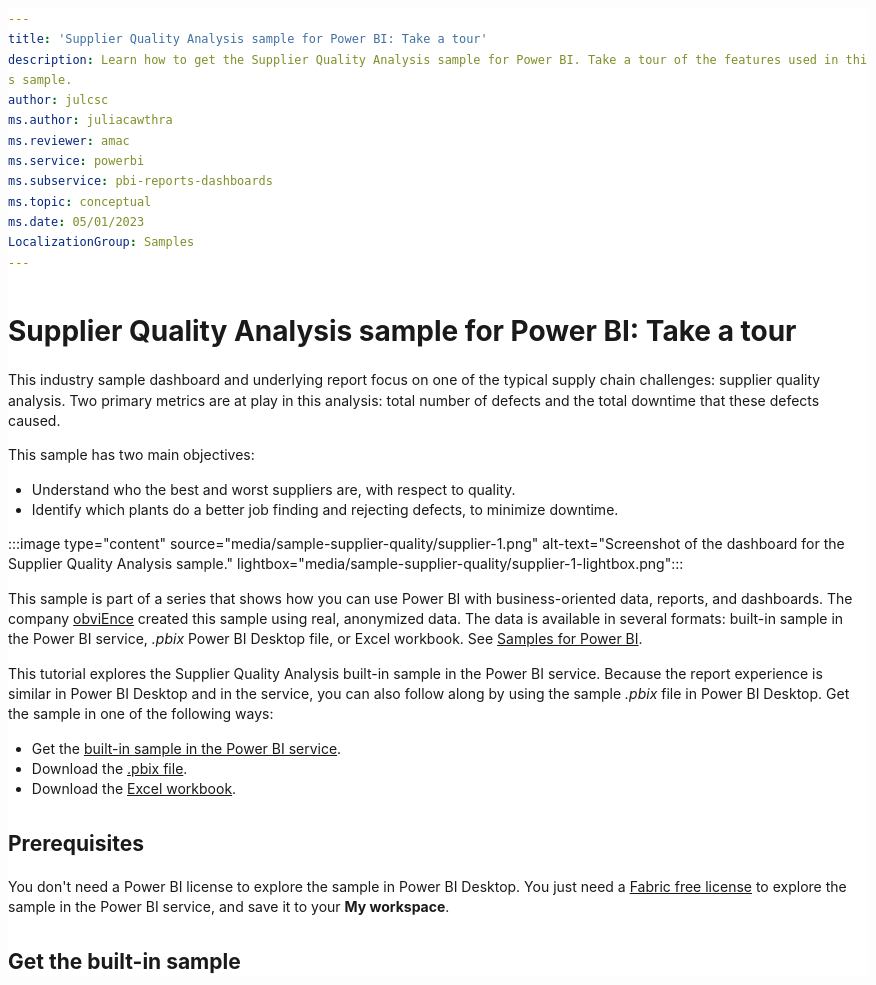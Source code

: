 ```yaml
---
title: 'Supplier Quality Analysis sample for Power BI: Take a tour'
description: Learn how to get the Supplier Quality Analysis sample for Power BI. Take a tour of the features used in this sample.
author: julcsc
ms.author: juliacawthra
ms.reviewer: amac
ms.service: powerbi
ms.subservice: pbi-reports-dashboards
ms.topic: conceptual
ms.date: 05/01/2023
LocalizationGroup: Samples
---
```


# Supplier Quality Analysis sample for Power BI: Take a tour

This industry sample dashboard and underlying report focus on one of the typical supply chain challenges: supplier quality analysis. Two primary metrics are at play in this analysis: total number of defects and the total downtime that these defects caused. 

This sample has two main objectives:

* Understand who the best and worst suppliers are, with respect to quality.
* Identify which plants do a better job finding and rejecting defects, to minimize downtime.

:::image type="content" source="media/sample-supplier-quality/supplier-1.png" alt-text="Screenshot of the dashboard for the Supplier Quality Analysis sample." lightbox="media/sample-supplier-quality/supplier-1-lightbox.png":::

This sample is part of a series that shows how you can use Power BI with business-oriented data, reports, and dashboards. The company [obviEnce](http://www.obvience.com) created this sample using real, anonymized data. The data is available in several formats: built-in sample in the Power BI service, *.pbix* Power BI Desktop file, or Excel workbook. See [Samples for Power BI](sample-datasets.md).

This tutorial explores the Supplier Quality Analysis built-in sample in the Power BI service. Because the report experience is similar in Power BI Desktop and in the service, you can also follow along by using the sample *.pbix* file in Power BI Desktop. Get the sample in one of the following ways:

* Get the [built-in sample in the Power BI service](#get-the-built-in-sample).
* Download the [.pbix file](#get-the-pbix-file-for-this-sample).
* Download the [Excel workbook](#get-the-excel-workbook-for-this-sample).

## Prerequisites

You don't need a Power BI license to explore the sample in Power BI Desktop. You just need a [Fabric free license](../consumer/end-user-features.md) to explore the sample in the Power BI service, and save it to your **My workspace**.

## Get the built-in sample
